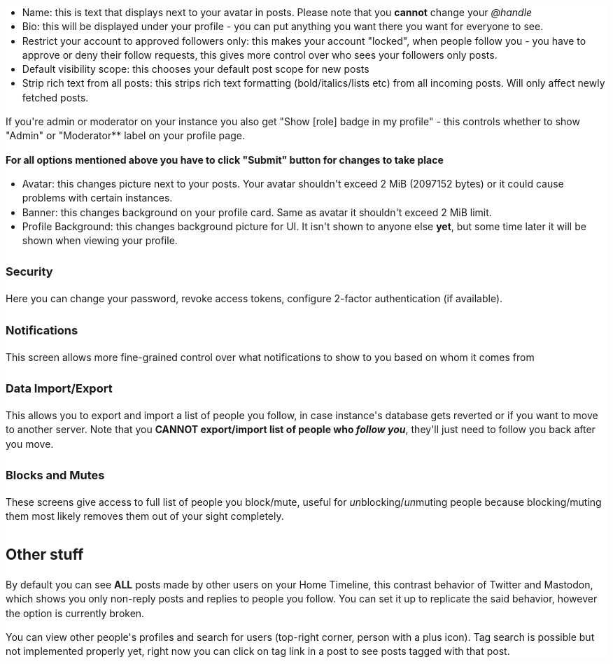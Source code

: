 - Name: this is text that displays next to your avatar in posts. Please note that you **cannot** change your *@<span></span>handle*
- Bio: this will be displayed under your profile - you can put anything you want there you want for everyone to see.
- Restrict your account to approved followers only: this makes your account "locked", when people follow you - you have to approve or deny their follow requests, this gives more control over who sees your followers only posts.
- Default visibility scope: this chooses your default post scope for new posts
- Strip rich text from all posts: this strips rich text formatting (bold/italics/lists etc) from all incoming posts. Will only affect newly fetched posts.

If you're admin or moderator on your instance you also get "Show [role] badge in my profile" - this controls whether to show "Admin" or "Moderator** label on your profile page.

**For all options mentioned above you have to click "Submit" button for changes to take place**

- Avatar: this changes picture next to your posts. Your avatar shouldn't exceed 2 MiB (2097152 bytes) or it could cause problems with certain instances.
- Banner: this changes background on your profile card. Same as avatar it shouldn't exceed 2 MiB limit.
- Profile Background: this changes background picture for UI. It isn't shown to anyone else **yet**, but some time later it will be shown when viewing your profile.

### Security

Here you can change your password, revoke access tokens, configure 2-factor authentication (if available).

### Notifications

This screen allows more fine-grained control over what notifications to show to you based on whom it comes from

### Data Import/Export

This allows you to export and import a list of people you follow, in case instance's database gets reverted or if you want to move to another server. Note that you **CANNOT export/import list of people who *follow you***, they'll just need to follow you back after you move.

### Blocks and Mutes

These screens give access to full list of people you block/mute, useful for *un*blocking/*un*muting people because blocking/muting them most likely removes them out of your sight completely.

## Other stuff

By default you can see **ALL** posts made by other users on your Home Timeline, this contrast behavior of Twitter and Mastodon, which shows you only non-reply posts and replies to people you follow. You can set it up to replicate the said behavior, however the option is currently broken.

You can view other people's profiles and search for users (top-right corner, person with a plus icon). Tag search is possible but not implemented properly yet, right now you can click on tag link in a post to see posts tagged with that post.
